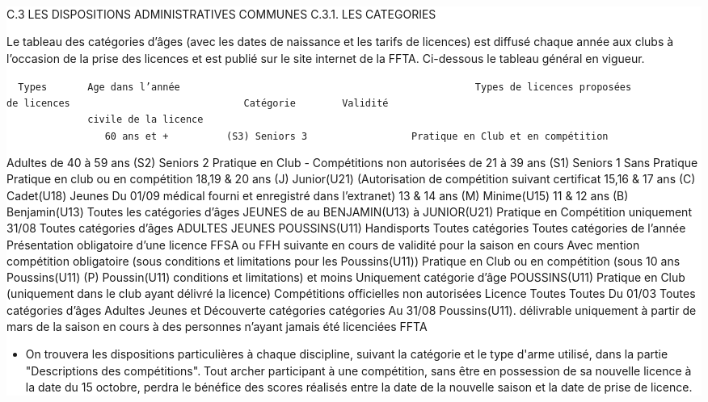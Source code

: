 C.3 LES DISPOSITIONS ADMINISTRATIVES COMMUNES
C.3.1. LES CATEGORIES

Le tableau des catégories d’âges (avec les dates de naissance et les tarifs de licences) est diffusé chaque
année aux clubs à l’occasion de la prise des licences et est publié sur le site internet de la FFTA.
Ci-dessous le tableau général en vigueur.

      Types       Age dans l’année                                                   Types de licences proposées
    de licences                              Catégorie        Validité
                  civile de la licence
                     60 ans et +          (S3) Seniors 3                  Pratique en Club et en compétition

Adultes de 40 à 59 ans (S2) Seniors 2 Pratique en Club - Compétitions non autorisées
de 21 à 39 ans (S1) Seniors 1 Sans Pratique
Pratique en club ou en compétition
18,19 & 20 ans (J) Junior(U21)
(Autorisation de compétition suivant certificat
15,16 & 17 ans (C) Cadet(U18)
Jeunes Du 01/09 médical fourni et enregistré dans l’extranet)
13 & 14 ans (M) Minime(U15)
11 & 12 ans (B) Benjamin(U13) Toutes les catégories d’âges JEUNES de
au BENJAMIN(U13) à JUNIOR(U21)
Pratique en Compétition uniquement
31/08 Toutes catégories d’âges ADULTES JEUNES
POUSSINS(U11)
Handisports Toutes catégories Toutes catégories de l’année Présentation obligatoire d’une licence FFSA ou FFH
suivante en cours de validité pour la saison en cours
Avec mention compétition obligatoire (sous
conditions et limitations pour les Poussins(U11))
Pratique en Club ou en compétition (sous
10 ans
Poussins(U11) (P) Poussin(U11) conditions et limitations)
et moins
Uniquement catégorie d’âge POUSSINS(U11)
Pratique en Club (uniquement dans le club ayant
délivré la licence)
Compétitions officielles non autorisées
Licence Toutes Toutes Du 01/03 Toutes catégories d’âges Adultes Jeunes et
Découverte catégories catégories Au 31/08 Poussins(U11).
délivrable uniquement à partir de mars de la
saison en cours à des personnes n’ayant jamais été
licenciées FFTA

- On trouvera les dispositions particulières à chaque discipline, suivant la catégorie et le type d'arme
  utilisé, dans la partie "Descriptions des compétitions".
  Tout archer participant à une compétition, sans être en possession de sa nouvelle licence à la date du 15 octobre,
  perdra le bénéfice des scores réalisés entre la date de la nouvelle saison et la date de prise de licence.
